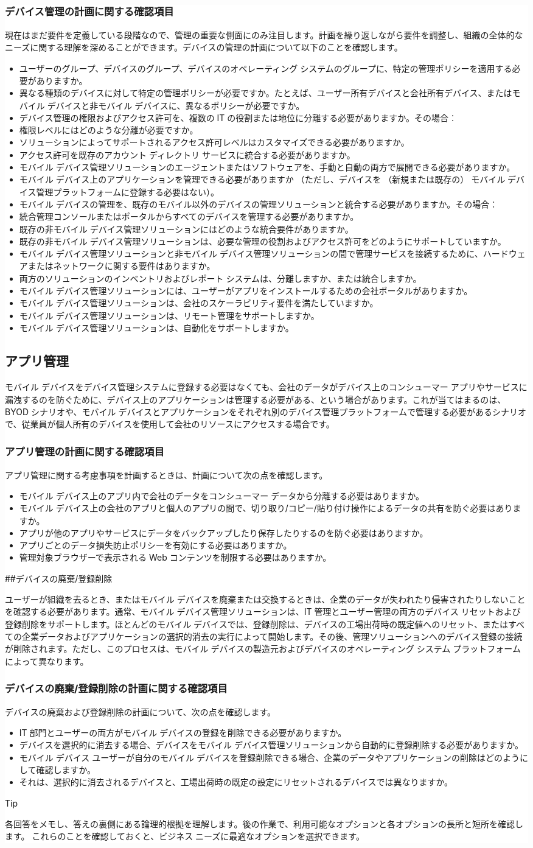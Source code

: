 ### <a name=""></a>デバイス管理の計画に関する確認項目
現在はまだ要件を定義している段階なので、管理の重要な側面にのみ注目します。計画を繰り返しながら要件を調整し、組織の全体的なニーズに関する理解を深めることができます。</para><para>デバイスの管理の計画について以下のことを確認します。

- ユーザーのグループ、デバイスのグループ、デバイスのオペレーティング システムのグループに、特定の管理ポリシーを適用する必要がありますか。
- 異なる種類のデバイスに対して特定の管理ポリシーが必要ですか。たとえば、ユーザー所有デバイスと会社所有デバイス、またはモバイル デバイスと非モバイル デバイスに、異なるポリシーが必要ですか。
- デバイス管理の権限およびアクセス許可を、複数の IT の役割または地位に分離する必要がありますか。その場合︰
 - 権限レベルにはどのような分離が必要ですか。
 - ソリューションによってサポートされるアクセス許可レベルはカスタマイズできる必要がありますか。
 - アクセス許可を既存のアカウント ディレクトリ サービスに統合する必要がありますか。
- モバイル デバイス管理ソリューションのエージェントまたはソフトウェアを、手動と自動の両方で展開できる必要がありますか。
- モバイル デバイス上のアプリケーションを管理できる必要がありますか （ただし、デバイスを （新規または既存の） モバイル デバイス管理プラットフォームに登録する必要はない）。
- モバイル デバイスの管理を、既存のモバイル以外のデバイスの管理ソリューションと統合する必要がありますか。その場合︰
 - 統合管理コンソールまたはポータルからすべてのデバイスを管理する必要がありますか。
 - 既存の非モバイル デバイス管理ソリューションにはどのような統合要件がありますか。
 - 既存の非モバイル デバイス管理ソリューションは、必要な管理の役割およびアクセス許可をどのようにサポートしていますか。
 - モバイル デバイス管理ソリューションと非モバイル デバイス管理ソリューションの間で管理サービスを接続するために、ハードウェアまたはネットワークに関する要件はありますか。
 - 両方のソリューションのインベントリおよびレポート システムは、分離しますか、または統合しますか。
- モバイル デバイス管理ソリューションには、ユーザーがアプリをインストールするための会社ポータルがありますか。
- モバイル デバイス管理ソリューションは、会社のスケーラビリティ要件を満たしていますか。
- モバイル デバイス管理ソリューションは、リモート管理をサポートしますか。
- モバイル デバイス管理ソリューションは、自動化をサポートしますか。

## <a name=""></a>アプリ管理

モバイル デバイスをデバイス管理システムに登録する必要はなくても、会社のデータがデバイス上のコンシューマー アプリやサービスに漏洩するのを防ぐために、デバイス上のアプリケーションは管理する必要がある、という場合があります。これが当てはまるのは、BYOD シナリオや、モバイル デバイスとアプリケーションをそれぞれ別のデバイス管理プラットフォームで管理する必要があるシナリオで、従業員が個人所有のデバイスを使用して会社のリソースにアクセスする場合です。

### <a name=""></a>アプリ管理の計画に関する確認項目

アプリ管理に関する考慮事項を計画するときは、計画について次の点を確認します。

- モバイル デバイス上のアプリ内で会社のデータをコンシューマー データから分離する必要はありますか。
- モバイル デバイス上の会社のアプリと個人のアプリの間で、切り取り/コピー/貼り付け操作によるデータの共有を防ぐ必要はありますか。
- アプリが他のアプリやサービスにデータをバックアップしたり保存したりするのを防ぐ必要はありますか。
- アプリごとのデータ損失防止ポリシーを有効にする必要はありますか。
- 管理対象ブラウザーで表示される Web コンテンツを制限する必要はありますか。

##<a name=""></a>デバイスの廃棄/登録削除

ユーザーが組織を去るとき、またはモバイル デバイスを廃棄または交換するときは、企業のデータが失われたり侵害されたりしないことを確認する必要があります。通常、モバイル デバイス管理ソリューションは、IT 管理とユーザー管理の両方のデバイス リセットおよび登録削除をサポートします。ほとんどのモバイル デバイスでは、登録削除は、デバイスの工場出荷時の既定値へのリセット、またはすべての企業データおよびアプリケーションの選択的消去の実行によって開始します。その後、管理ソリューションへのデバイス登録の接続が削除されます。ただし、このプロセスは、モバイル デバイスの製造元およびデバイスのオペレーティング システム プラットフォームによって異なります。

### <a name=""></a>デバイスの廃棄/登録削除の計画に関する確認項目

デバイスの廃棄および登録削除の計画について、次の点を確認します。

- IT 部門とユーザーの両方がモバイル デバイスの登録を削除できる必要がありますか。
- デバイスを選択的に消去する場合、デバイスをモバイル デバイス管理ソリューションから自動的に登録削除する必要がありますか。
- モバイル デバイス ユーザーが自分のモバイル デバイスを登録削除できる場合、企業のデータやアプリケーションの削除はどのようにして確認しますか。
 - それは、選択的に消去されるデバイスと、工場出荷時の既定の設定にリセットされるデバイスでは異なりますか。

>[!TIP]
>各回答をメモし、答えの裏側にある論理的根拠を理解します。後の作業で、利用可能なオプションと各オプションの長所と短所を確認します。 これらのことを確認しておくと、ビジネス ニーズに最適なオプションを選択できます。
